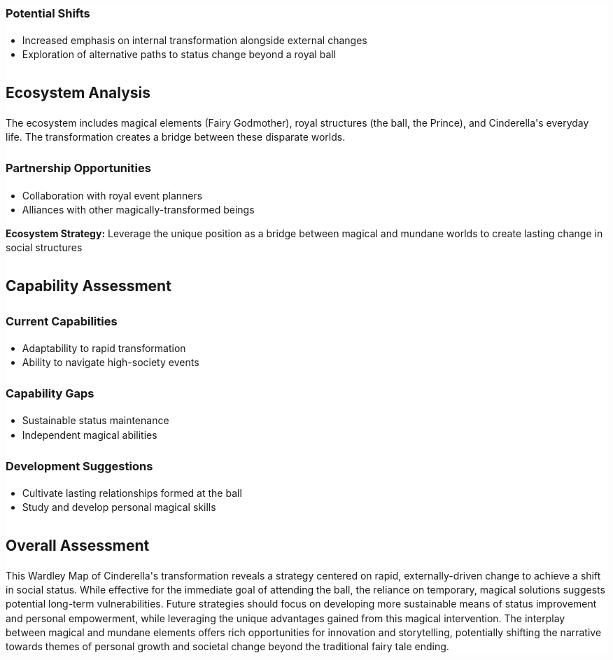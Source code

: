 ### Potential Shifts
- Increased emphasis on internal transformation alongside external changes
- Exploration of alternative paths to status change beyond a royal ball

## Ecosystem Analysis

The ecosystem includes magical elements (Fairy Godmother), royal structures (the ball, the Prince), and Cinderella's everyday life. The transformation creates a bridge between these disparate worlds.

### Partnership Opportunities
- Collaboration with royal event planners
- Alliances with other magically-transformed beings

**Ecosystem Strategy:** Leverage the unique position as a bridge between magical and mundane worlds to create lasting change in social structures

## Capability Assessment

### Current Capabilities
- Adaptability to rapid transformation
- Ability to navigate high-society events

### Capability Gaps
- Sustainable status maintenance
- Independent magical abilities

### Development Suggestions
- Cultivate lasting relationships formed at the ball
- Study and develop personal magical skills

## Overall Assessment

This Wardley Map of Cinderella's transformation reveals a strategy centered on rapid, externally-driven change to achieve a shift in social status. While effective for the immediate goal of attending the ball, the reliance on temporary, magical solutions suggests potential long-term vulnerabilities. Future strategies should focus on developing more sustainable means of status improvement and personal empowerment, while leveraging the unique advantages gained from this magical intervention. The interplay between magical and mundane elements offers rich opportunities for innovation and storytelling, potentially shifting the narrative towards themes of personal growth and societal change beyond the traditional fairy tale ending.

